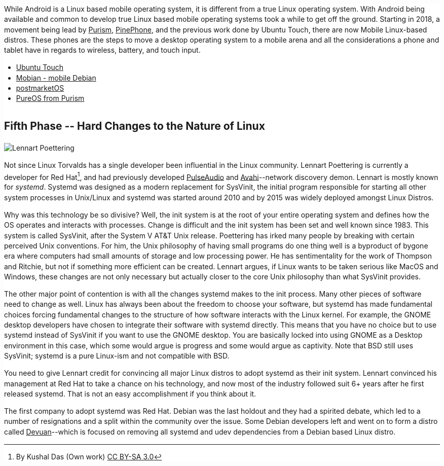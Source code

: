 While Android is a Linux based mobile operating system, it is different from a true Linux operating system.  With Android being available and common to develop true Linux based mobile operating systems took a while to get off the ground.  Starting in 2018, a movement being lead by [Purism](https://puri.sm/products/librem-5/ "Librem 5 home page"), [PinePhone](https://www.pine64.org/pinephone/ "Pine Phone home page"), and the previous work done by Ubuntu Touch, there are now Mobile Linux-based distros.  These phones are the steps to move a desktop operating system to a mobile arena and all the considerations a phone and tablet have in regards to wireless, battery, and touch input.

* [Ubuntu Touch](https://ubports.com/ "Community maintained fork of the abandoned Ubuntu Touch Project")
* [Mobian - mobile Debian](https://mobian-project.org/ "mobile debian project")
* [postmarketOS](https://postmarketos.org/ "pure longterm linux os for phones")
* [PureOS from Purism](https://puri.sm/products/librem-5/ "Pure OS mobile")

## Fifth Phase -- Hard Changes to the Nature of Linux

![*Lennart Poettering*](images/Chapter-02/People/Lennart-Poettering/640px-Lennart_poettering-2.jpg "Lennart Poettering")

Not since Linux Torvalds has a single developer been influential in the Linux community. Lennart Poettering is currently a developer for Red Hat[^18], and had previously developed [PulseAudio](https://en.wikipedia.org/wiki/PulseAudio "pulse") and [Avahi](https://en.wikipedia.org/wiki/Avahi_(software) "Avahi")--network discovery demon.  Lennart is mostly known for *systemd*.  Systemd was designed as a modern replacement for SysVinit, the initial program responsible for starting all other system processes in Unix/Linux and systemd was started around 2010 and by 2015 was widely deployed amongst Linux Distros.

Why was this technology be so divisive?  Well, the init system is at the root of your entire operating system and defines how the OS operates and interacts with processes.  Change is difficult and the init system has been set and well known since 1983. This system is called SysVinit, after the System V AT&T Unix release. Poettering has irked many people by breaking with certain perceived Unix conventions.  For him, the Unix philosophy of having small programs do one thing well is a byproduct of bygone era where computers had small amounts of storage and low processing power.  He has sentimentality for the work of Thompson and Ritchie, but not if something more efficient can be created. Lennart argues, if Linux wants to be taken serious like MacOS and Windows, these changes are not only necessary but actually closer to the core Unix philosophy than what SysVinit provides.  

The other major point of contention is with all the changes systemd makes to the init process. Many other pieces of software need to change as well.  Linux has always been about the freedom to choose your software, but systemd has made fundamental choices forcing fundamental changes to the structure of how software interacts with the Linux kernel.  For example, the GNOME desktop developers have chosen to integrate their software with systemd directly.  This means that you have no choice but to use systemd instead of SysVinit if you want to use the GNOME desktop. You are basically locked into using GNOME as a Desktop environment in this case, which some would argue is progress and some would argue as captivity.  Note that BSD still uses SysVinit; systemd is a pure Linux-ism and not compatible with BSD.

You need to give Lennart credit for convincing all major Linux distros to adopt systemd as their init system. Lennart convinced his management at Red Hat to take a chance on his technology, and now most of the industry followed suit 6+ years after he first released systemd.  That is not an easy accomplishment if you think about it.

The first company to adopt systemd was Red Hat.  Debian was the last holdout and they had a spirited debate, which led to a number of resignations and a split within the community over the issue.  Some Debian developers left and went on to form a distro called [Devuan](http://www.devuan.org "devuan")--which is focused on removing all systemd and udev dependencies from a Debian based Linux distro.  


[^1]: [By Bobbo (Own work) via Wikimedia Commons](https://commons.wikimedia.org/wiki/File%3AKernel_Layout.svg)
[^2]: [See page for author Public domain, via Wikimedia Commons](https://commons.wikimedia.org/wiki/File%3AKen_n_dennis.jpg)
[^3]: [By en:User:Toresbe via Wikimedia Commons](https://commons.wikimedia.org/wiki/File%3APdp7-oslo-2005.jpeg)
[^4]: [By Ben Lowe via Wikimedia Commons](https://www.flickr.com/photos/blowe/7984191331/ "Brian Kernighan in 2012 at Bell Labs 1")
[^5]: [By Dkoukoul (Own work) , via Wikimedia Commons](https://commons.wikimedia.org/wiki/File%3ARichard_Stallman_at_CommonsFest_Athens_2015_2.JPG "Richard Stallman at CommonsFest Athens 2015 2")
[^6]: By derivative work: Okoura (talk)AndrewTanenbaum.JPG: GerardM (AndrewTanenbaum.JPG)
[^7]:   By Krd (Own work) <a href="http://creativecommons.org/licenses/by-sa/3.0">CC BY-SA 3.0</a>
[^8]: By Erc_S_Raymond_and_company.jpg: jerone2derivative work: Bilby (Erc_S_Raymond_and_company.jpg)
[^9]: By Ilya Schurov , Computerra Weekly (originally posted to Flickr as 9722_00_23_14)
[^10]: By Macguy314 (Own work)
[^11]: By Martin Schmitt (cropped by Mary Gardiner) (http://www.flickr.com/photos/foobarbaz/141522112/)
[^12]: <a href="https://en.wikipedia.org/wiki/Kali_Linux">Kali Linux Wikipedia Page</a>
[^13]: See page for author [Public domain]
[^14]: By CentOS Project (http://wiki.centos.org/ArtWork/Logo/Type)
[^15]: By openindiana.org [Public domain]
[^16]: By Sun Microsystems (OpenSolaris) <a href="http://www.gnu.org/copyleft/fdl.html">GFDL</a>
[^17]: By Joylent (uploaded by (Lamro@enwiki) [Public domain]
[^18]: By Kushal Das (Own work) <a href="http://creativecommons.org/licenses/by-sa/3.0">CC BY-SA 3.0</a>
[^114]: <a href="https://www.gnu.org/philosophy/free-sw.en.html">https://www.gnu.org/philosophy/free-sw.en.html</a>
[^115]: By Randy Stewart - <a rel="nofollow" class="external free" href="https://www.flickr.com/photos/stewtopia/3843277009/">https://www.flickr.com/photos/stewtopia/3843277009/</a>, <a href="https://creativecommons.org/licenses/by-sa/2.0" title="Creative Commons Attribution-Share Alike 2.0">CC BY-SA 2.0</a>, <a href="https://commons.wikimedia.org/w/index.php?curid=74490182">Link</a>